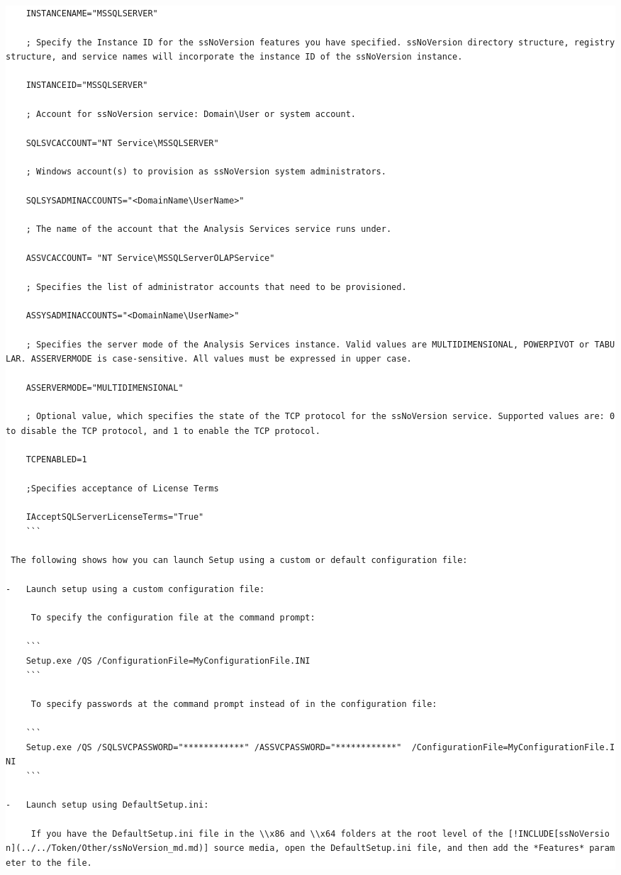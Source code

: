         INSTANCENAME="MSSQLSERVER"  
  
        ; Specify the Instance ID for the ssNoVersion features you have specified. ssNoVersion directory structure, registry structure, and service names will incorporate the instance ID of the ssNoVersion instance.   
  
        INSTANCEID="MSSQLSERVER"  
  
        ; Account for ssNoVersion service: Domain\User or system account.   
  
        SQLSVCACCOUNT="NT Service\MSSQLSERVER"  
  
        ; Windows account(s) to provision as ssNoVersion system administrators.   
  
        SQLSYSADMINACCOUNTS="<DomainName\UserName>"  
  
        ; The name of the account that the Analysis Services service runs under.   
  
        ASSVCACCOUNT= "NT Service\MSSQLServerOLAPService"  
  
        ; Specifies the list of administrator accounts that need to be provisioned.   
  
        ASSYSADMINACCOUNTS="<DomainName\UserName>"  
  
        ; Specifies the server mode of the Analysis Services instance. Valid values are MULTIDIMENSIONAL, POWERPIVOT or TABULAR. ASSERVERMODE is case-sensitive. All values must be expressed in upper case.   
  
        ASSERVERMODE="MULTIDIMENSIONAL"  
  
        ; Optional value, which specifies the state of the TCP protocol for the ssNoVersion service. Supported values are: 0 to disable the TCP protocol, and 1 to enable the TCP protocol.  
  
        TCPENABLED=1  
  
        ;Specifies acceptance of License Terms  
  
        IAcceptSQLServerLicenseTerms="True"  
        ```  
  
     The following shows how you can launch Setup using a custom or default configuration file:  
  
    -   Launch setup using a custom configuration file:  
  
         To specify the configuration file at the command prompt:  
  
        ```  
        Setup.exe /QS /ConfigurationFile=MyConfigurationFile.INI  
        ```  
  
         To specify passwords at the command prompt instead of in the configuration file:  
  
        ```  
        Setup.exe /QS /SQLSVCPASSWORD="************" /ASSVCPASSWORD="************"  /ConfigurationFile=MyConfigurationFile.INI  
        ```  
  
    -   Launch setup using DefaultSetup.ini:  
  
         If you have the DefaultSetup.ini file in the \\x86 and \\x64 folders at the root level of the [!INCLUDE[ssNoVersion](../../Token/Other/ssNoVersion_md.md)] source media, open the DefaultSetup.ini file, and then add the *Features* parameter to the file.  
  